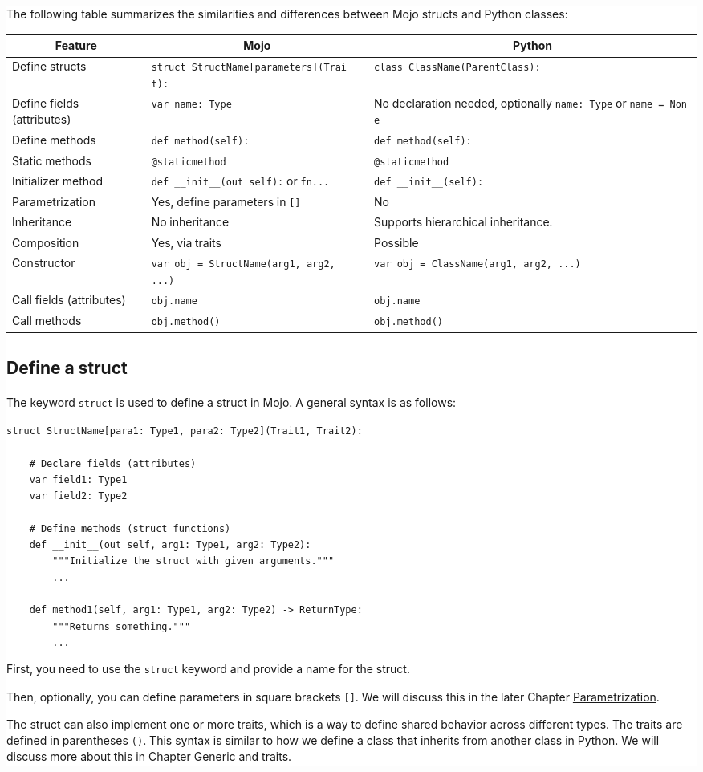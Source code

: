 The following table summarizes the similarities and differences between Mojo structs and Python classes:

| Feature                    | Mojo                                    | Python                                                          |
| -------------------------- | --------------------------------------- | --------------------------------------------------------------- |
| Define structs             | `struct StructName[parameters](Trait):` | `class ClassName(ParentClass):`                                 |
| Define fields (attributes) | `var name: Type`                        | No declaration needed, optionally `name: Type` or `name = None` |
| Define methods             | `def method(self):`                     | `def method(self):`                                             |
| Static methods             | `@staticmethod`                         | `@staticmethod`                                                 |
| Initializer method         | `def __init__(out self):` or `fn...`    | `def __init__(self):`                                           |
| Parametrization            | Yes, define parameters in `[]`          | No                                                              |
| Inheritance                | No inheritance                          | Supports hierarchical inheritance.                              |
| Composition                | Yes, via traits                         | Possible                                                        |
| Constructor                | `var obj = StructName(arg1, arg2, ...)` | `var obj = ClassName(arg1, arg2, ...)`                          |
| Call fields (attributes)   | `obj.name`                              | `obj.name`                                                      |
| Call methods               | `obj.method()`                          | `obj.method()`                                                  |

## Define a struct

The keyword `struct` is used to define a struct in Mojo. A general syntax is as follows:

```mojo
struct StructName[para1: Type1, para2: Type2](Trait1, Trait2):

    # Declare fields (attributes)
    var field1: Type1
    var field2: Type2

    # Define methods (struct functions)
    def __init__(out self, arg1: Type1, arg2: Type2):
        """Initialize the struct with given arguments."""
        ...

    def method1(self, arg1: Type1, arg2: Type2) -> ReturnType:
        """Returns something."""
        ...
```

First, you need to use the `struct` keyword and provide a name for the struct.

Then, optionally, you can define parameters in square brackets `[]`. We will discuss this in the later Chapter [Parametrization](../advanced/parameterization).

The struct can also implement one or more traits, which is a way to define shared behavior across different types. The traits are defined in parentheses `()`. This syntax is similar to how we define a class that inherits from another class in Python. We will discuss more about this in Chapter [Generic and traits](../advanced/generic.md).
